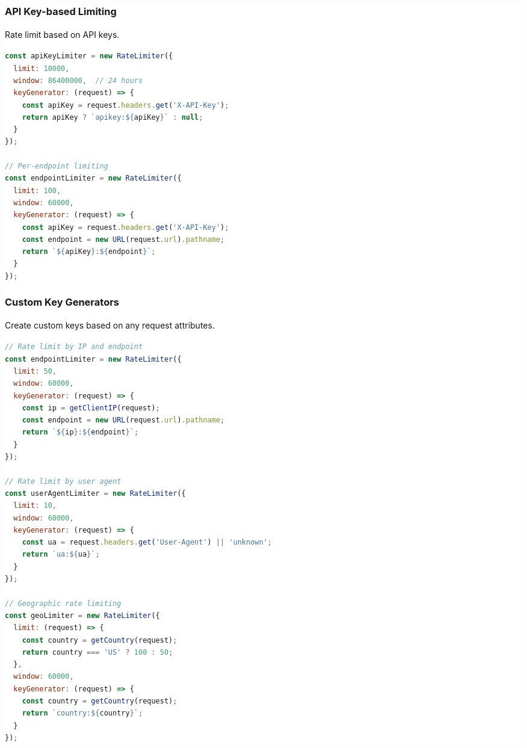 ### API Key-based Limiting

Rate limit based on API keys.

```js
const apiKeyLimiter = new RateLimiter({
  limit: 10000,
  window: 86400000,  // 24 hours
  keyGenerator: (request) => {
    const apiKey = request.headers.get('X-API-Key');
    return apiKey ? `apikey:${apiKey}` : null;
  }
});

// Per-endpoint limiting
const endpointLimiter = new RateLimiter({
  limit: 100,
  window: 60000,
  keyGenerator: (request) => {
    const apiKey = request.headers.get('X-API-Key');
    const endpoint = new URL(request.url).pathname;
    return `${apiKey}:${endpoint}`;
  }
});
```

### Custom Key Generators

Create custom keys based on any request attributes.

```js
// Rate limit by IP and endpoint
const endpointLimiter = new RateLimiter({
  limit: 50,
  window: 60000,
  keyGenerator: (request) => {
    const ip = getClientIP(request);
    const endpoint = new URL(request.url).pathname;
    return `${ip}:${endpoint}`;
  }
});

// Rate limit by user agent
const userAgentLimiter = new RateLimiter({
  limit: 10,
  window: 60000,
  keyGenerator: (request) => {
    const ua = request.headers.get('User-Agent') || 'unknown';
    return `ua:${ua}`;
  }
});

// Geographic rate limiting
const geoLimiter = new RateLimiter({
  limit: (request) => {
    const country = getCountry(request);
    return country === 'US' ? 100 : 50;
  },
  window: 60000,
  keyGenerator: (request) => {
    const country = getCountry(request);
    return `country:${country}`;
  }
});
```

